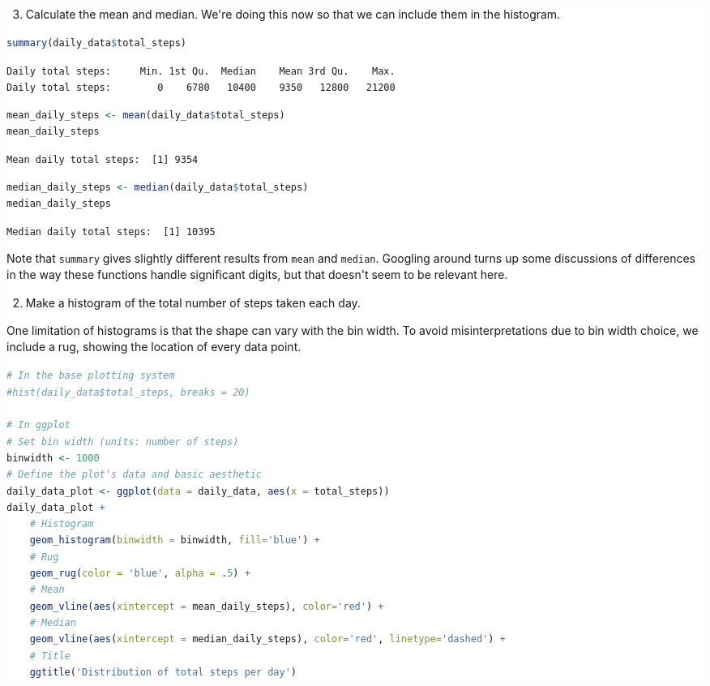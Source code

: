 3. Calculate the mean and median.  We're doing this now so that we can include 
them in the histogram. 


```r
summary(daily_data$total_steps)
```

```
Daily total steps:     Min. 1st Qu.  Median    Mean 3rd Qu.    Max. 
Daily total steps:        0    6780   10400    9350   12800   21200
```


```r
mean_daily_steps <- mean(daily_data$total_steps)
mean_daily_steps
```

```
Mean daily total steps:  [1] 9354
```


```r
median_daily_steps <- median(daily_data$total_steps)
median_daily_steps
```

```
Median daily total steps:  [1] 10395
```

Note that `summary` gives slightly different results from `mean` and `median`.  Googling around turns up some discussions of differences in the way these functions handle significant digits, but that doesn't seem to be relevant here.  

2. Make a histogram of the total number of steps taken each day.  

One limitation of histograms is that the shape can vary with the bin width.  To avoid misinterpretations due to bin width choice, we include a rug, showing the location of every data point.  


```r
# In the base plotting system
#hist(daily_data$total_steps, breaks = 20)

# In ggplot
# Set bin width (units: number of steps)
binwidth <- 1000
# Define the plot's data and basic aesthetic
daily_data_plot <- ggplot(data = daily_data, aes(x = total_steps))
daily_data_plot + 
    # Histogram
    geom_histogram(binwidth = binwidth, fill='blue') + 
    # Rug
    geom_rug(color = 'blue', alpha = .5) +
    # Mean
    geom_vline(aes(xintercept = mean_daily_steps), color='red') +
    # Median
    geom_vline(aes(xintercept = median_daily_steps), color='red', linetype='dashed') +
    # Title
    ggtitle('Distribution of total steps per day')
```
